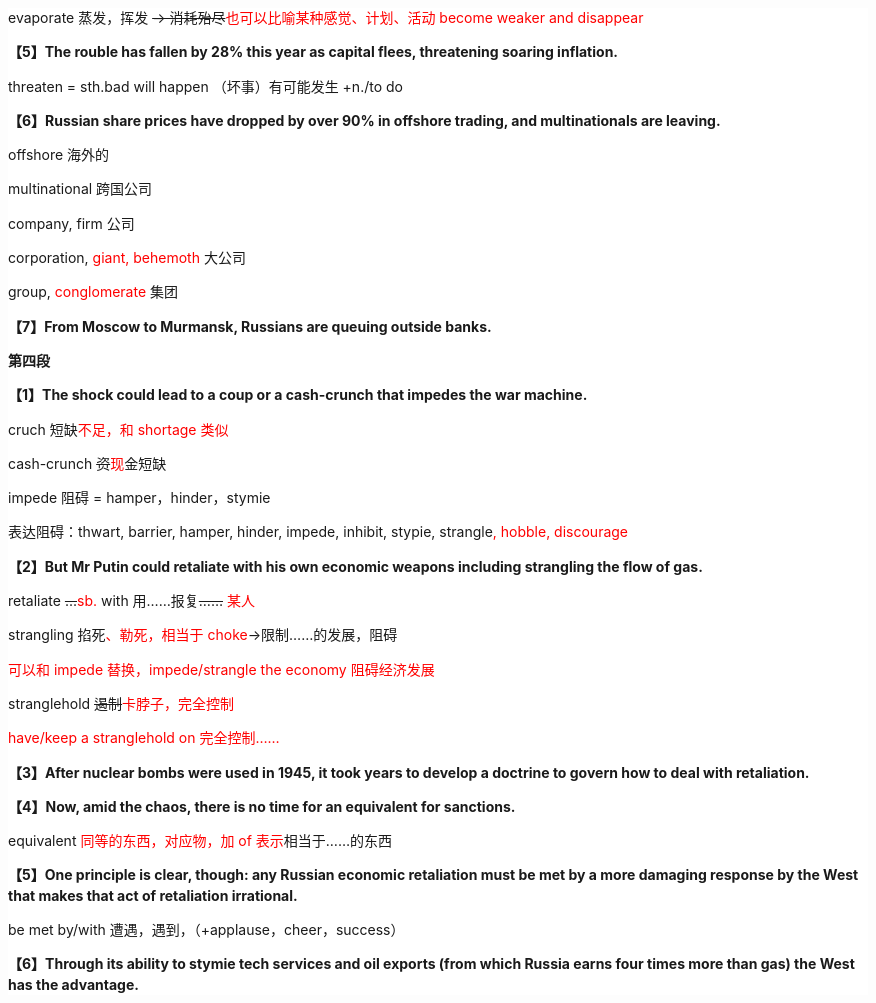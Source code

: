 evaporate 蒸发，挥发 ~~→ 消耗殆尽~~<span style="color:red">也可以比喻某种感觉、计划、活动 become weaker and disappear</span>

**【5】The rouble has fallen by 28% this year as capital flees, threatening soaring inflation.**

threaten = sth.bad will happen （坏事）有可能发生 +n./to do

**【6】Russian share prices have dropped by over 90% in offshore trading, and multinationals are leaving.**

offshore 海外的

multinational 跨国公司

company, firm 公司

corporation, <span style="color:red">giant, behemoth</span> 大公司

group, <span style="color:red">conglomerate</span> 集团

**【7】From Moscow to Murmansk, Russians are queuing outside banks.**

**第四段**

**【1】The shock could lead to a coup or a cash-crunch that impedes the war machine.**

cruch 短缺<span style="color:red">不足，和 shortage 类似</span>

cash-crunch ~~资~~<span style="color:red">现</span>金短缺

impede 阻碍 = hamper，hinder，stymie

表达阻碍：thwart, barrier, hamper, hinder, impede, inhibit, stypie, strangle<span style="color:red">, hobble, discourage</span>

**【2】But Mr Putin could retaliate with his own economic weapons including strangling the flow of gas.**

retaliate ~~...~~<span style="color:red">sb.</span> with 用……报复~~……~~ <span style="color:red">某人</span>

strangling 掐死<span style="color:red">、勒死，相当于 choke</span>→限制……的发展，阻碍

<span style="color:red">可以和 impede 替换，impede/strangle the economy 阻碍经济发展</span>

stranglehold ~~遏制~~<span style="color:red">卡脖子，完全控制</span>

<span style="color:red">have/keep a stranglehold on 完全控制……</span>

**【3】After nuclear bombs were used in 1945, it took years to develop a doctrine to govern how to deal with retaliation.**

**【4】Now, amid the chaos, there is no time for an equivalent for sanctions.**

equivalent <span style="color:red">同等的东西，对应物，加 of 表示</span>相当于……的东西

**【5】One principle is clear, though: any Russian economic retaliation must be met by a more damaging response by the West that makes that act of retaliation irrational.**

be met by/with 遭遇，遇到，（+applause，cheer，success）

**【6】Through its ability to stymie tech services and oil exports (from which Russia earns four times more than gas) the West has the advantage.**
